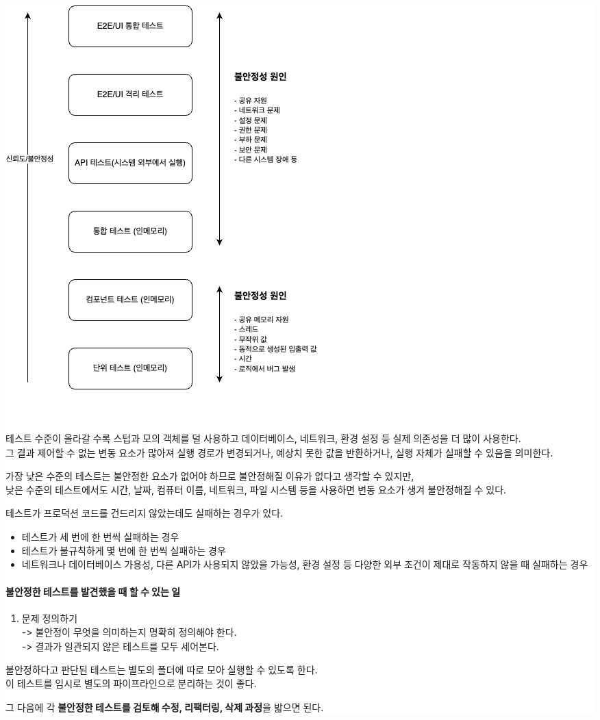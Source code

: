 ![alt text](images/1_jobchae.png)

테스트 수준이 올라갈 수록 스텁과 모의 객체를 덜 사용하고 데이터베이스, 네트워크, 환경 설정 등 실제 의존성을 더 많이 사용한다.   
그 결과 제어할 수 없는 변동 요소가 많아져 실행 경로가 변경되거나, 예상치 못한 값을 반환하거나, 실행 자체가 실패할 수 있음을 의미한다. 

가장 낮은 수준의 테스트는 불안정한 요소가 없어야 하므로 불안정해질 이유가 없다고 생각할 수 있지만,    
낮은 수준의 테스트에서도 시간, 날짜, 컴퓨터 이름, 네트워크, 파일 시스템 등을 사용하면 변동 요소가 생겨 불안정해질 수 있다. 


테스트가 프로덕션 코드를 건드리지 않았는데도 실패하는 경우가 있다. 
- 테스트가 세 번에 한 번씩 실패하는 경우
- 테스트가 불규칙하게 몇 번에 한 번씩 실패하는 경우
- 네트워크나 데이터베이스 가용성, 다른 API가 사용되지 않았을 가능성, 환경 설정 등 다양한 외부 조건이 제대로 작동하지 않을 때 실패하는 경우 

#### 불안정한 테스트를 발견했을 때 할 수 있는 일
1. 문제 정의하기   
-> 불안정이 무엇을 의미하는지 명확히 정의해야 한다.    
-> 결과가 일관되지 않은 테스트를 모두 세어본다. 

불안정하다고 판단된 테스트는 별도의 폴더에 따로 모아 실행할 수 있도록 한다.    
이 테스트를 임시로 별도의 파이프라인으로 분리하는 것이 좋다.   

그 다음에 각 **불안정한 테스트를 검토해 수정, 리팩터링, 삭제 과정**을 밟으면 된다. 
